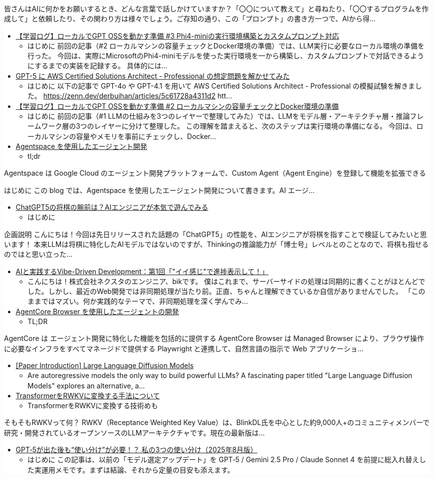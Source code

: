 皆さんはAIに何かをお願いするとき、どんな言葉で話しかけていますか？「〇〇について教えて」と尋ねたり、「〇〇するプログラムを作成して」と依頼したり、その関わり方は様々でしょう。ご存知の通り、この「プロンプト」の書き方一つで、AIから得...
- [【学習ログ】ローカルでGPT OSSを動かす準備 #3 Phi4-miniの実行環境構築とカスタムプロンプト対応](https://zenn.dev/atsushimemet/articles/bf9bf5423d4666)
  - はじめに
前回の記事（#2 ローカルマシンの容量チェックとDocker環境の準備）では、LLM実行に必要なローカル環境の準備を行った。
今回は、実際にMicrosoftのPhi4-miniモデルを使った実行環境を一から構築し、カスタムプロンプトで対話できるようにするまでの実装を記録する。
具体的には...
- [GPT-5 に AWS Certified Solutions Architect - Professional の想定問題を解かせてみた](https://zenn.dev/derbuihan/articles/4dbc4273aca6b1)
  - はじめに
以下の記事で GPT-4o や GPT-4.1 を用いて AWS Certified Solutions Architect - Professional の模擬試験を解きました。
https://zenn.dev/derbuihan/articles/5c61728a4311d2
htt...
- [【学習ログ】ローカルでGPT OSSを動かす準備 #2 ローカルマシンの容量チェックとDocker環境の準備](https://zenn.dev/atsushimemet/articles/e418f8af2e02a2)
  - はじめに
前回の記事（#1 LLMの仕組みを3つのレイヤーで整理してみた）では、LLMをモデル層・アーキテクチャ層・推論フレームワーク層の3つのレイヤーに分けて整理した。
この理解を踏まえると、次のステップは実行環境の準備になる。
今回は、ローカルマシンの容量やメモリを事前にチェックし、Docker...
- [Agentspace を使用したエージェント開発](https://zenn.dev/dannya/articles/5e77aacc0a311d)
  - tl;dr

Agentspace は Google Cloud のエージェント開発プラットフォームで、Custom Agent（Agent Engine）を登録して機能を拡張できる


 はじめに
この blog では、Agentspace を使用したエージェント開発について書きます。AI エージ...
- [ChatGPT5の将棋の腕前は？AIエンジニアが本気で遊んでみる](https://zenn.dev/baberuboburu/articles/b8b94622888ef0)
  - はじめに

 企画説明
こんにちは！今回は先日リリースされた話題の「ChatGPT5」の性能を、AIエンジニアが将棋を指すことで検証してみたいと思います！
本来LLMは将棋に特化したAIモデルではないのですが、Thinkingの推論能力が「博士号」レベルとのことなので、将棋も指せるのではと思い立った...
- [AIと実践するVibe-Driven Development：第1回「"イイ感じ"で進捗表示して！」](https://zenn.dev/nexta_/articles/25f0951bd84caa)
  - こんにちは！株式会社ネクスタのエンジニア、bikです。
僕はこれまで、サーバーサイドの処理は同期的に書くことがほとんどでした。しかし、最近のWeb開発では非同期処理が当たり前。正直、ちゃんと理解できているか自信がありませんでした。
「このままではマズい。何か実践的なテーマで、非同期処理を深く学んでみ...
- [AgentCore Browser を使用したエージェントの開発](https://zenn.dev/dannya/articles/accb1c4a29fdb2)
  - TL;DR

AgentCore は エージェント開発に特化した機能を包括的に提供する
AgentCore Browser は Managed Browser により、ブラウザ操作に必要なインフラをすべてマネージドで提供する
Playwright と連携して、自然言語の指示で Web アプリケーショ...
- [[Paper Introduction] Large Language Diffusion Models](https://zenn.dev/ses_journalclub/articles/685dae03b41537)
  - Are autoregressive models the only way to build powerful LLMs? A fascinating paper titled "Large Language Diffusion Models" explores an alternative, a...
- [TransformerをRWKVに変換する手法について](https://zenn.dev/openmose/articles/76356932877a89)
  - TransformerをRWKVに変換する技術めも

 そもそもRWKVって何？
RWKV（Receptance Weighted Key Value）は、BlinkDL氏を中心とした約9,000人+のコミュニティメンバーで研究・開発されているオープンソースのLLMアーキテクチャです。現在の最新版は...
- [GPT‑5が出た後も“使い分け”が必要！？ 私の3つの使い分け（2025年8月版）](https://zenn.dev/furunag/articles/llm-usage-split-gpt5-gemini-claude-2025-08)
  - はじめに
この記事は、以前の「モデル選定アップデート」を GPT‑5 / Gemini 2.5 Pro / Claude Sonnet 4 を前提に総入れ替えした実運用メモです。まずは結論、それから定量の目安も添えます。

